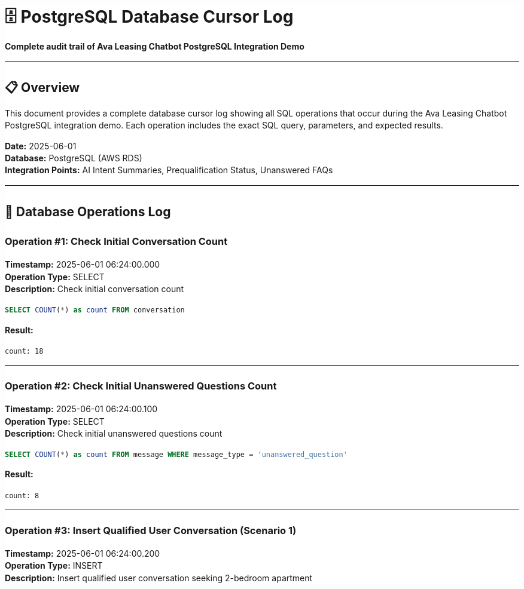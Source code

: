 # 🗄️ PostgreSQL Database Cursor Log

**Complete audit trail of Ava Leasing Chatbot PostgreSQL Integration Demo**

---

## 📋 Overview

This document provides a complete database cursor log showing all SQL operations that occur during the Ava Leasing Chatbot PostgreSQL integration demo. Each operation includes the exact SQL query, parameters, and expected results.

**Date:** 2025-06-01  
**Database:** PostgreSQL (AWS RDS)  
**Integration Points:** AI Intent Summaries, Prequalification Status, Unanswered FAQs  

---

## 🔧 Database Operations Log

### Operation #1: Check Initial Conversation Count
**Timestamp:** 2025-06-01 06:24:00.000  
**Operation Type:** SELECT  
**Description:** Check initial conversation count

```sql
SELECT COUNT(*) as count FROM conversation
```

**Result:**
```
count: 18
```

---

### Operation #2: Check Initial Unanswered Questions Count
**Timestamp:** 2025-06-01 06:24:00.100  
**Operation Type:** SELECT  
**Description:** Check initial unanswered questions count

```sql
SELECT COUNT(*) as count FROM message WHERE message_type = 'unanswered_question'
```

**Result:**
```
count: 8
```

---

### Operation #3: Insert Qualified User Conversation (Scenario 1)
**Timestamp:** 2025-06-01 06:24:00.200  
**Operation Type:** INSERT  
**Description:** Insert qualified user conversation seeking 2-bedroom apartment
